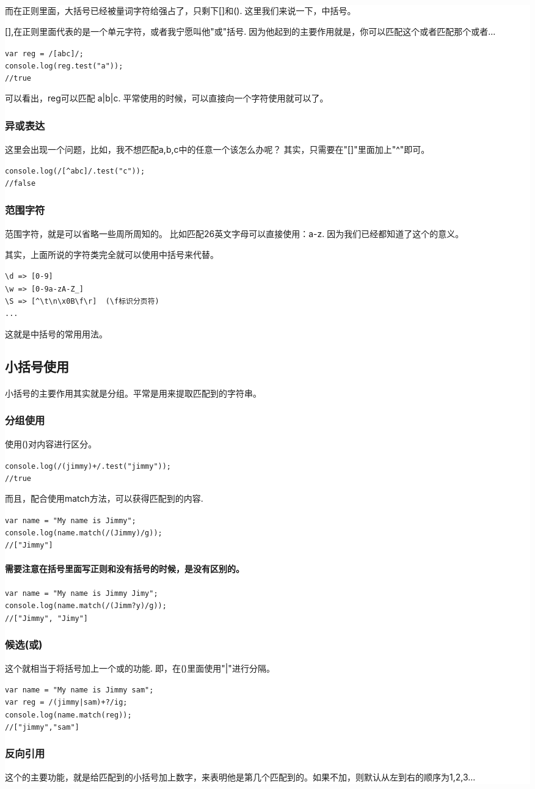 而在正则里面，大括号已经被量词字符给强占了，只剩下[]和(). 这里我们来说一下，中括号。

[],在正则里面代表的是一个单元字符，或者我宁愿叫他"或"括号. 因为他起到的主要作用就是，你可以匹配这个或者匹配那个或者...

	var reg = /[abc]/;
	console.log(reg.test("a"));
	//true
可以看出，reg可以匹配 a|b|c. 平常使用的时候，可以直接向一个字符使用就可以了。

### 异或表达
这里会出现一个问题，比如，我不想匹配a,b,c中的任意一个该怎么办呢？ 其实，只需要在"[]"里面加上"^"即可。
	
	console.log(/[^abc]/.test("c")); 
	//false

### 范围字符
范围字符，就是可以省略一些周所周知的。 比如匹配26英文字母可以直接使用：a-z. 因为我们已经都知道了这个的意义。

其实，上面所说的字符类完全就可以使用中括号来代替。
	
	\d => [0-9]
	\w => [0-9a-zA-Z_]
	\S => [^\t\n\x0B\f\r]  (\f标识分页符)
	...

这就是中括号的常用用法。

## 小括号使用
小括号的主要作用其实就是分组。平常是用来提取匹配到的字符串。

### 分组使用
使用()对内容进行区分。
	
	console.log(/(jimmy)+/.test("jimmy")); 
	//true
而且，配合使用match方法，可以获得匹配到的内容.

	var name = "My name is Jimmy";
	console.log(name.match(/(Jimmy)/g));
	//["Jimmy"]
#### 需要注意在括号里面写正则和没有括号的时候，是没有区别的。

	var name = "My name is Jimmy Jimy";
	console.log(name.match(/(Jimm?y)/g)); 
	//["Jimmy", "Jimy"]
### 候选(或)
这个就相当于将括号加上一个或的功能. 即，在()里面使用"|"进行分隔。
	
	var name = "My name is Jimmy sam";
	var reg = /(jimmy|sam)+?/ig;
	console.log(name.match(reg));
	//["jimmy","sam"]
### 反向引用
这个的主要功能，就是给匹配到的小括号加上数字，来表明他是第几个匹配到的。如果不加，则默认从左到右的顺序为1,2,3...
	